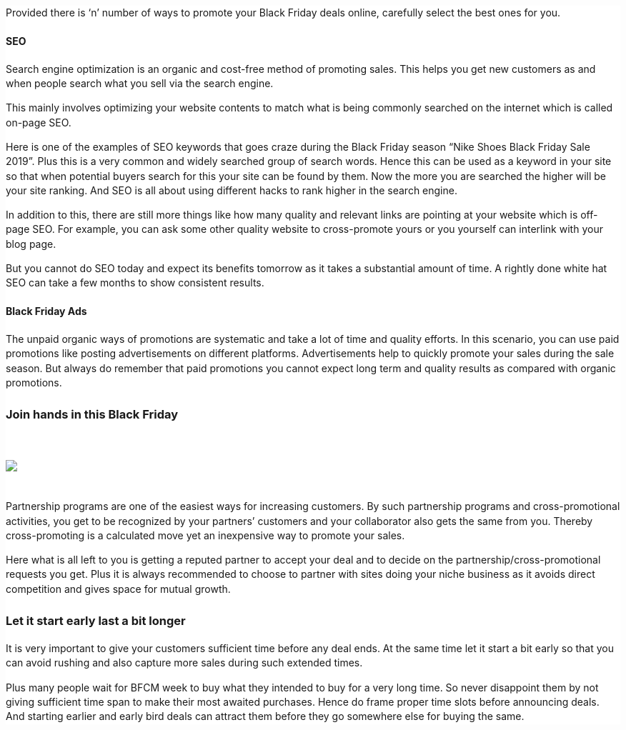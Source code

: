 Provided there is ‘n’ number of ways to promote your Black Friday deals online, carefully select the best ones for you.

#### SEO

Search engine optimization is an organic and cost-free method of promoting sales. This helps you get new customers as and when people search what you sell via the search engine.

This mainly involves optimizing your website contents to match what is being commonly searched on the internet which is called on-page SEO.             

Here is one of the examples of SEO keywords that goes craze during the Black Friday season “Nike Shoes Black Friday Sale 2019”. Plus this is a very common and widely searched group of search words. Hence this can be used as a keyword in your site so that when potential buyers search for this your site can be found by them. Now the more you are searched the higher will be your site ranking. And SEO is all about using different hacks to rank higher in the search engine.

In addition to this, there are still more things like how many quality and relevant links are pointing at your website which is off-page SEO. For example, you can ask some other quality website to cross-promote yours or you yourself can interlink with your blog page.

But you cannot do SEO today and expect its benefits tomorrow as it takes a substantial amount of time. A rightly done white hat SEO can take a few months to show consistent results.

#### Black Friday Ads

The unpaid organic ways of promotions are systematic and take a lot of time and quality efforts. In this scenario, you can use paid promotions like posting advertisements on different platforms. Advertisements help to quickly promote your sales during the sale season. But always do remember that paid promotions you cannot expect long term and quality results as compared with organic promotions.

### Join hands in this Black Friday

<br>

![](https://raw.githubusercontent.com/retainful/site-images/master/How-to-boost-your-online-stores-revenue-during-Black-Friday-season/3-Affiliate-program.png)

<br>
Partnership programs are one of the easiest ways for increasing customers. By such partnership programs and cross-promotional activities, you get to be recognized by your partners’ customers and your collaborator also gets the same from you. Thereby cross-promoting is a calculated move yet an inexpensive way to promote your sales.

Here what is all left to you is getting a reputed partner to accept your deal and to decide on the partnership/cross-promotional requests you get. Plus it is always recommended to choose to partner with sites doing your niche business as it avoids direct competition and gives space for mutual growth.

### Let it start early last a bit longer

It is very important to give your customers sufficient time before any deal ends. At the same time let it start a bit early so that you can avoid rushing and also capture more sales during such extended times.

Plus many people wait for BFCM week to buy what they intended to buy for a very long time. So never disappoint them by not giving sufficient time span to make their most awaited purchases. Hence do frame proper time slots before announcing deals. And starting earlier and early bird deals can attract them before they go somewhere else for buying the same.
